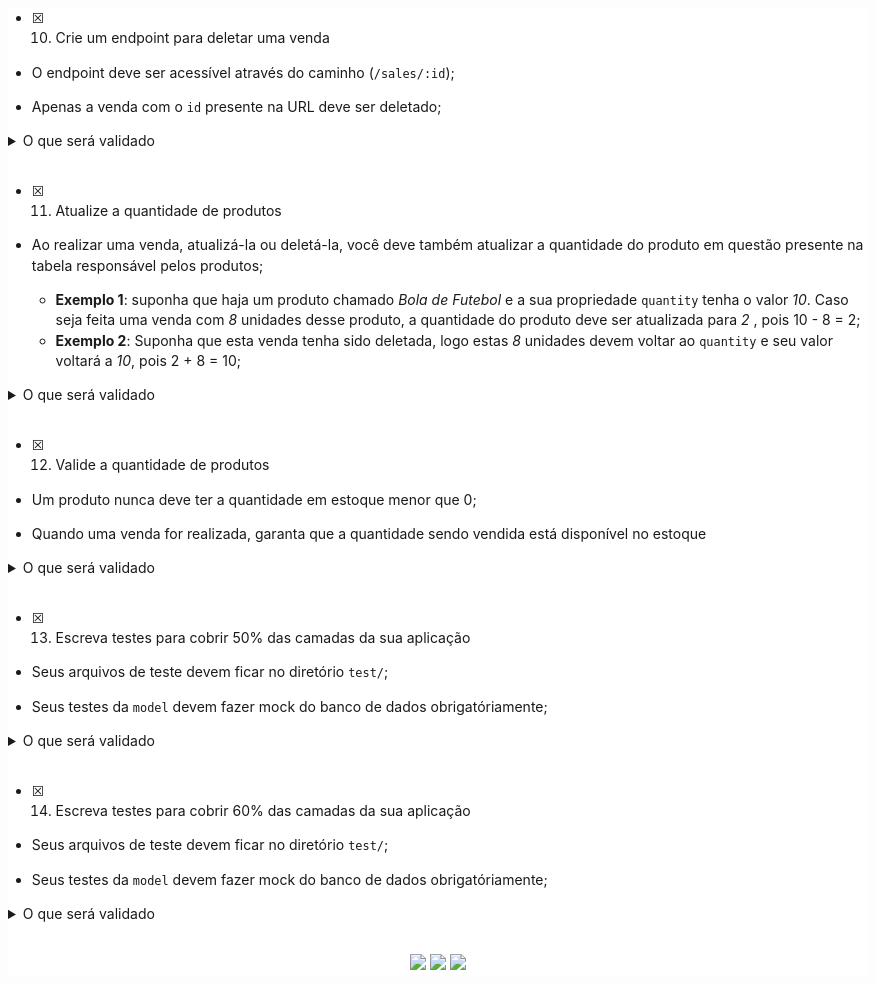 - [x] 10. Crie um endpoint para deletar uma venda

- O endpoint deve ser acessível através do caminho (`/sales/:id`);

- Apenas a venda com o `id` presente na URL deve ser deletado;

<details close><summary>O que será validado</summary></details>

##
- [x] 11. Atualize a quantidade de produtos

- Ao realizar uma venda, atualizá-la ou deletá-la, você deve também atualizar a quantidade do produto em questão presente na tabela responsável pelos produtos;

  - **Exemplo 1**: suponha que haja um produto chamado *Bola de Futebol* e a sua propriedade `quantity` tenha o valor *10*. Caso seja feita uma venda com *8* unidades desse produto, a quantidade do produto deve ser atualizada para *2* , pois 10 - 8 = 2;
  - **Exemplo 2**: Suponha que esta venda tenha sido deletada, logo estas *8* unidades devem voltar ao `quantity` e seu valor voltará a *10*, pois 2 + 8 = 10;

<details close><summary>O que será validado</summary></details>

##
- [x] 12. Valide a quantidade de produtos

- Um produto nunca deve ter a quantidade em estoque menor que 0;

- Quando uma venda for realizada, garanta que a quantidade sendo vendida está disponível no estoque

<details close><summary>O que será validado</summary></details>

##
- [x] 13. Escreva testes para cobrir 50% das camadas da sua aplicação

- Seus arquivos de teste devem ficar no diretório `test/`;

- Seus testes da `model` devem fazer mock do banco de dados obrigatóriamente;

<details close><summary>O que será validado</summary></details>

##
- [x] 14. Escreva testes para cobrir 60% das camadas da sua aplicação

- Seus arquivos de teste devem ficar no diretório `test/`;

- Seus testes da `model` devem fazer mock do banco de dados obrigatóriamente;

<details close><summary>O que será validado</summary></details>

##

<div align="center">
  <img src="https://shields.io/github/repo-size/lramos33/project-store-manager">
  <img src="https://shields.io/github/languages/top/lramos33/project-store-manager">
  <img src="https://shields.io/github/last-commit/lramos33/project-store-manager">
</div>
